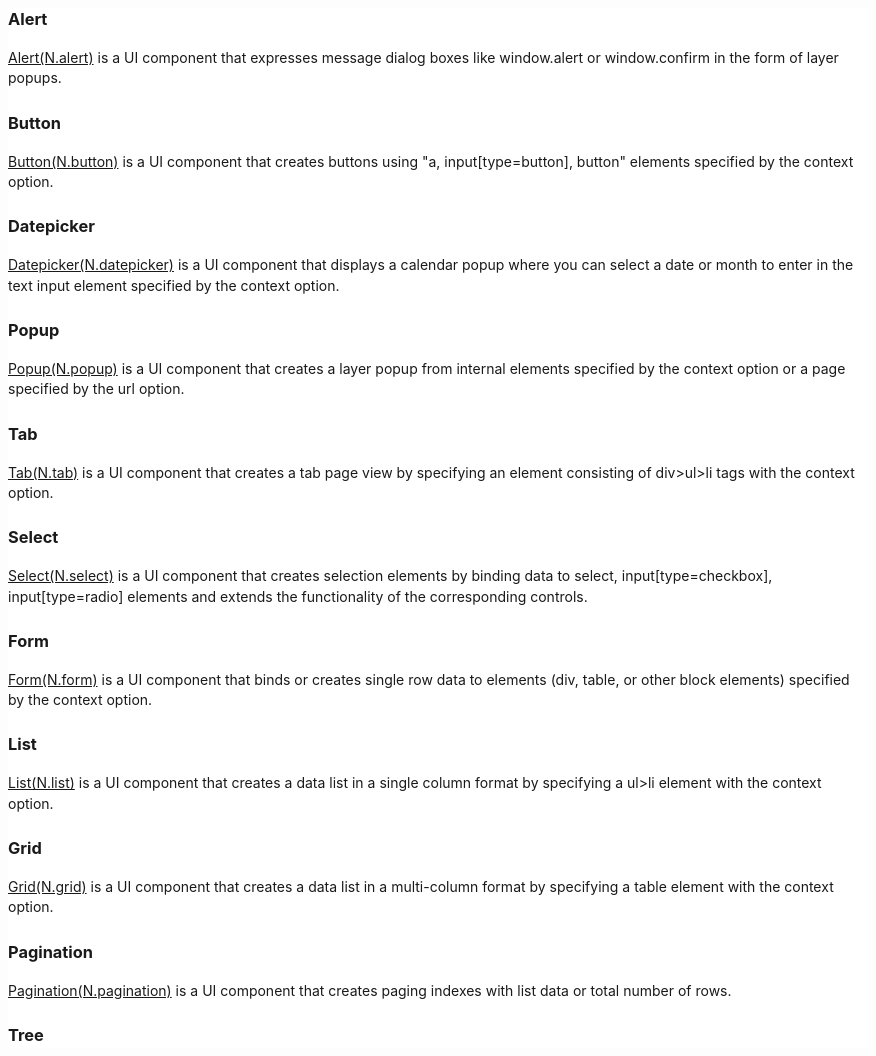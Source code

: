 ### Alert

[Alert(N.alert)](html/naturaljs/refr/refr0401.html) is a UI component that expresses message dialog boxes like window.alert or window.confirm in the form of layer popups.

### Button

[Button(N.button)](html/naturaljs/refr/refr0402.html) is a UI component that creates buttons using "a, input[type=button], button" elements specified by the context option.

### Datepicker

[Datepicker(N.datepicker)](html/naturaljs/refr/refr0403.html) is a UI component that displays a calendar popup where you can select a date or month to enter in the text input element specified by the context option.

### Popup

[Popup(N.popup)](html/naturaljs/refr/refr0404.html) is a UI component that creates a layer popup from internal elements specified by the context option or a page specified by the url option.

### Tab

[Tab(N.tab)](html/naturaljs/refr/refr0405.html) is a UI component that creates a tab page view by specifying an element consisting of div>ul>li tags with the context option.

### Select

[Select(N.select)](html/naturaljs/refr/refr0406.html) is a UI component that creates selection elements by binding data to select, input[type=checkbox], input[type=radio] elements and extends the functionality of the corresponding controls.

### Form

[Form(N.form)](html/naturaljs/refr/refr0407.html) is a UI component that binds or creates single row data to elements (div, table, or other block elements) specified by the context option.

### List

[List(N.list)](html/naturaljs/refr/refr0408.html) is a UI component that creates a data list in a single column format by specifying a ul>li element with the context option.

### Grid

[Grid(N.grid)](html/naturaljs/refr/refr0409.html) is a UI component that creates a data list in a multi-column format by specifying a table element with the context option.

### Pagination

[Pagination(N.pagination)](html/naturaljs/refr/refr0410.html) is a UI component that creates paging indexes with list data or total number of rows.

### Tree
